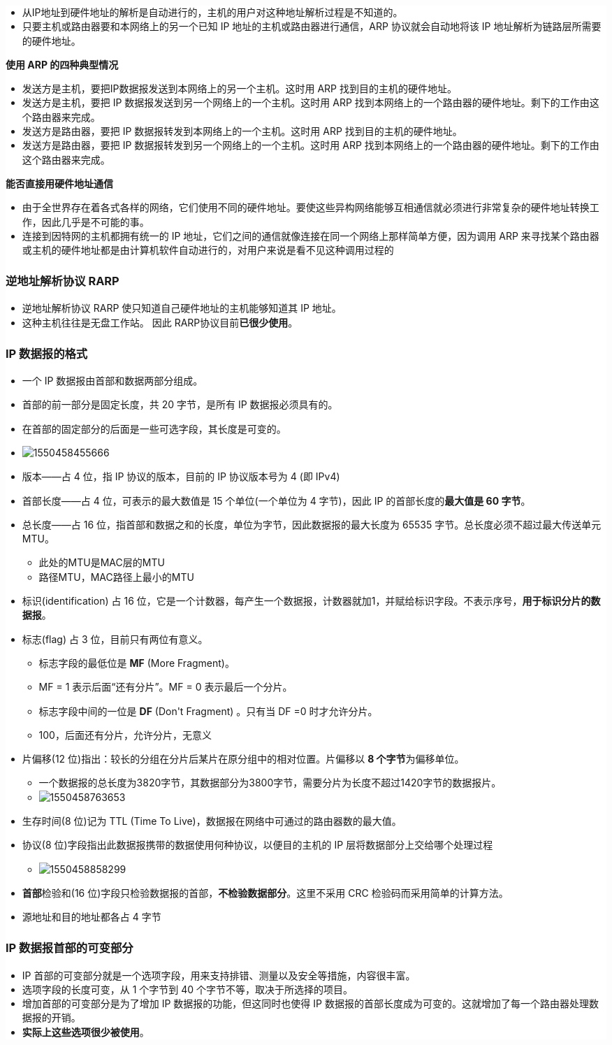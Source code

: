 - 从IP地址到硬件地址的解析是自动进行的，主机的用户对这种地址解析过程是不知道的。
- 只要主机或路由器要和本网络上的另一个已知 IP 地址的主机或路由器进行通信，ARP 协议就会自动地将该 IP 地址解析为链路层所需要的硬件地址。  

**使用 ARP 的四种典型情况** 

- 发送方是主机，要把IP数据报发送到本网络上的另一个主机。这时用 ARP 找到目的主机的硬件地址。 
- 发送方是主机，要把 IP 数据报发送到另一个网络上的一个主机。这时用 ARP 找到本网络上的一个路由器的硬件地址。剩下的工作由这个路由器来完成。 
- 发送方是路由器，要把 IP 数据报转发到本网络上的一个主机。这时用 ARP 找到目的主机的硬件地址。 
- 发送方是路由器，要把 IP 数据报转发到另一个网络上的一个主机。这时用 ARP 找到本网络上的一个路由器的硬件地址。剩下的工作由这个路由器来完成。 

**能否直接用硬件地址通信**

- 由于全世界存在着各式各样的网络，它们使用不同的硬件地址。要使这些异构网络能够互相通信就必须进行非常复杂的硬件地址转换工作，因此几乎是不可能的事。
- 连接到因特网的主机都拥有统一的 IP 地址，它们之间的通信就像连接在同一个网络上那样简单方便，因为调用 ARP 来寻找某个路由器或主机的硬件地址都是由计算机软件自动进行的，对用户来说是看不见这种调用过程的

### 逆地址解析协议 RARP

- 逆地址解析协议 RARP 使只知道自己硬件地址的主机能够知道其 IP 地址。
- 这种主机往往是无盘工作站。 因此 RARP协议目前**已很少使用**。 

### IP 数据报的格式

- 一个 IP 数据报由首部和数据两部分组成。
- 首部的前一部分是固定长度，共 20 字节，是所有 IP 数据报必须具有的。
- 在首部的固定部分的后面是一些可选字段，其长度是可变的。 
- ![1550458455666](F:\OneDrive\JS\纲略合集\assets\1550458455666.png) 
- 版本——占 4 位，指 IP 协议的版本，目前的 IP 协议版本号为 4 (即 IPv4)
- 首部长度——占 4 位，可表示的最大数值是 15 个单位(一个单位为 4 字节)，因此 IP 的首部长度的**最大值是 60 字节**。
- 总长度——占 16 位，指首部和数据之和的长度，单位为字节，因此数据报的最大长度为 65535 字节。总长度必须不超过最大传送单元 MTU。 
  - 此处的MTU是MAC层的MTU
  - 路径MTU，MAC路径上最小的MTU
- 标识(identification)    占 16 位，它是一个计数器，每产生一个数据报，计数器就加1，并赋给标识字段。不表示序号，**用于标识分片的数据报**。 
- 标志(flag)    占 3 位，目前只有两位有意义。

  - 标志字段的最低位是 **MF** (More Fragment)。
  - MF = 1 表示后面“还有分片”。MF = 0 表示最后一个分片。

  - 标志字段中间的一位是 **DF** (Don't Fragment) 。只有当 DF =0 时才允许分片。
  - 100，后面还有分片，允许分片，无意义 
- 片偏移(12 位)指出：较长的分组在分片后某片在原分组中的相对位置。片偏移以 **8 个字节**为偏移单位。
  - 一个数据报的总长度为3820字节，其数据部分为3800字节，需要分片为长度不超过1420字节的数据报片。
  - ![1550458763653](F:\OneDrive\JS\纲略合集\assets\1550458763653.png) 
- 生存时间(8 位)记为 TTL (Time To Live)，数据报在网络中可通过的路由器数的最大值。
- 协议(8 位)字段指出此数据报携带的数据使用何种协议，以便目的主机的 IP 层将数据部分上交给哪个处理过程
  - ![1550458858299](F:\OneDrive\JS\纲略合集\assets\1550458858299.png) 
- **首部**检验和(16 位)字段只检验数据报的首部，**不检验数据部分**。这里不采用 CRC 检验码而采用简单的计算方法。 
- 源地址和目的地址都各占 4 字节

### IP 数据报首部的可变部分 

- IP 首部的可变部分就是一个选项字段，用来支持排错、测量以及安全等措施，内容很丰富。
- 选项字段的长度可变，从 1 个字节到 40 个字节不等，取决于所选择的项目。
- 增加首部的可变部分是为了增加 IP 数据报的功能，但这同时也使得 IP 数据报的首部长度成为可变的。这就增加了每一个路由器处理数据报的开销。
- **实际上这些选项很少被使用**。  
